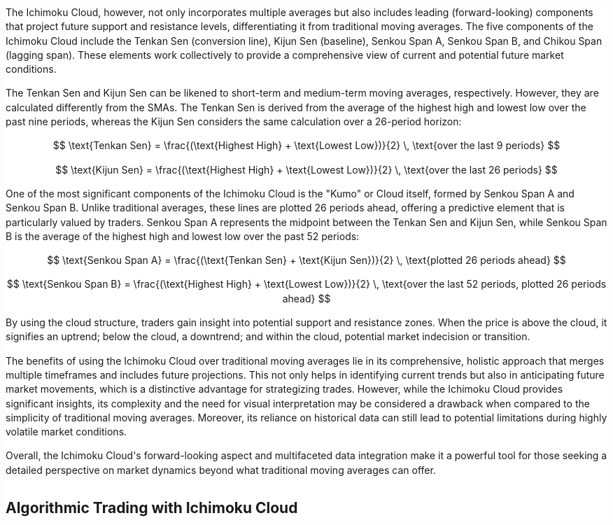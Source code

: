 The Ichimoku Cloud, however, not only incorporates multiple averages but also includes leading (forward-looking) components that project future support and resistance levels, differentiating it from traditional moving averages. The five components of the Ichimoku Cloud include the Tenkan Sen (conversion line), Kijun Sen (baseline), Senkou Span A, Senkou Span B, and Chikou Span (lagging span). These elements work collectively to provide a comprehensive view of current and potential future market conditions.

The Tenkan Sen and Kijun Sen can be likened to short-term and medium-term moving averages, respectively. However, they are calculated differently from the SMAs. The Tenkan Sen is derived from the average of the highest high and lowest low over the past nine periods, whereas the Kijun Sen considers the same calculation over a 26-period horizon:

$$
\text{Tenkan Sen} = \frac{(\text{Highest High} + \text{Lowest Low})}{2} \, \text{over the last 9 periods}
$$

$$
\text{Kijun Sen} = \frac{(\text{Highest High} + \text{Lowest Low})}{2} \, \text{over the last 26 periods}
$$

One of the most significant components of the Ichimoku Cloud is the "Kumo" or Cloud itself, formed by Senkou Span A and Senkou Span B. Unlike traditional averages, these lines are plotted 26 periods ahead, offering a predictive element that is particularly valued by traders. Senkou Span A represents the midpoint between the Tenkan Sen and Kijun Sen, while Senkou Span B is the average of the highest high and lowest low over the past 52 periods:

$$
\text{Senkou Span A} = \frac{(\text{Tenkan Sen} + \text{Kijun Sen})}{2} \, \text{plotted 26 periods ahead}
$$

$$
\text{Senkou Span B} = \frac{(\text{Highest High} + \text{Lowest Low})}{2} \, \text{over the last 52 periods, plotted 26 periods ahead}
$$

By using the cloud structure, traders gain insight into potential support and resistance zones. When the price is above the cloud, it signifies an uptrend; below the cloud, a downtrend; and within the cloud, potential market indecision or transition.

The benefits of using the Ichimoku Cloud over traditional moving averages lie in its comprehensive, holistic approach that merges multiple timeframes and includes future projections. This not only helps in identifying current trends but also in anticipating future market movements, which is a distinctive advantage for strategizing trades. However, while the Ichimoku Cloud provides significant insights, its complexity and the need for visual interpretation may be considered a drawback when compared to the simplicity of traditional moving averages. Moreover, its reliance on historical data can still lead to potential limitations during highly volatile market conditions. 

Overall, the Ichimoku Cloud's forward-looking aspect and multifaceted data integration make it a powerful tool for those seeking a detailed perspective on market dynamics beyond what traditional moving averages can offer.

## Algorithmic Trading with Ichimoku Cloud

